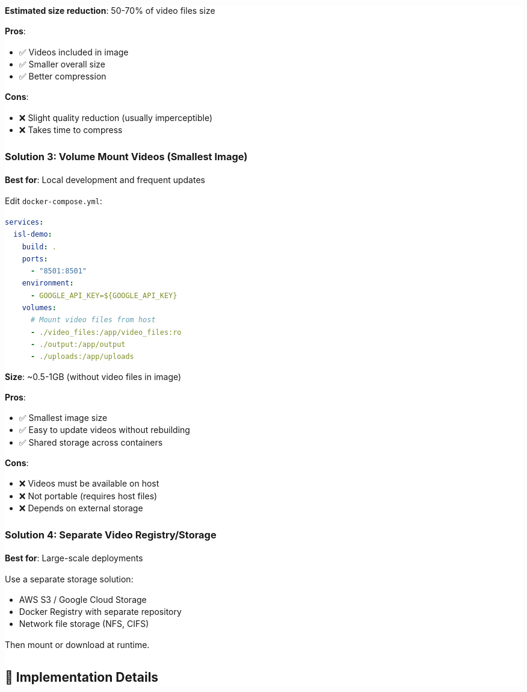**Estimated size reduction**: 50-70% of video files size

**Pros**:
- ✅ Videos included in image
- ✅ Smaller overall size
- ✅ Better compression

**Cons**:
- ❌ Slight quality reduction (usually imperceptible)
- ❌ Takes time to compress

### Solution 3: Volume Mount Videos (Smallest Image)

**Best for**: Local development and frequent updates

Edit `docker-compose.yml`:
```yaml
services:
  isl-demo:
    build: .
    ports:
      - "8501:8501"
    environment:
      - GOOGLE_API_KEY=${GOOGLE_API_KEY}
    volumes:
      # Mount video files from host
      - ./video_files:/app/video_files:ro
      - ./output:/app/output
      - ./uploads:/app/uploads
```

**Size**: ~0.5-1GB (without video files in image)

**Pros**:
- ✅ Smallest image size
- ✅ Easy to update videos without rebuilding
- ✅ Shared storage across containers

**Cons**:
- ❌ Videos must be available on host
- ❌ Not portable (requires host files)
- ❌ Depends on external storage

### Solution 4: Separate Video Registry/Storage

**Best for**: Large-scale deployments

Use a separate storage solution:
- AWS S3 / Google Cloud Storage
- Docker Registry with separate repository
- Network file storage (NFS, CIFS)

Then mount or download at runtime.

## 🔧 Implementation Details
